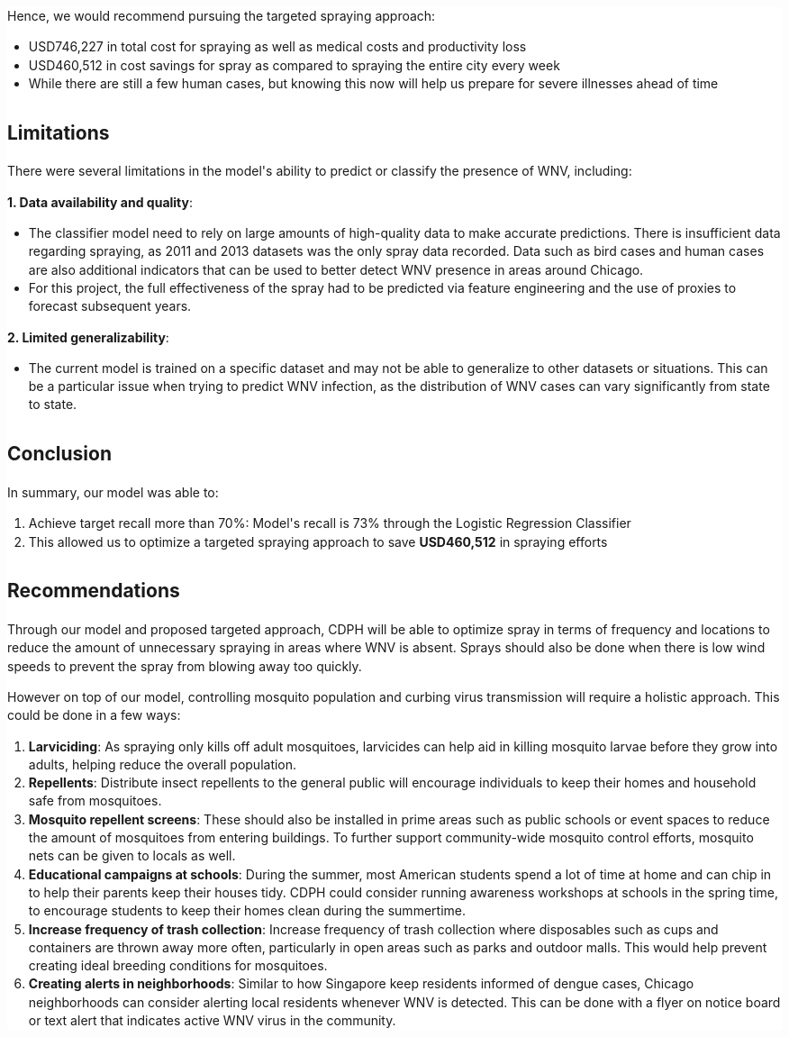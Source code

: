 Hence, we would recommend pursuing the targeted spraying approach:
- USD746,227 in total cost for spraying as well as medical costs and productivity loss
- USD460,512 in cost savings for spray as compared to spraying the entire city every week
- While there are still a few human cases, but knowing this now will help us prepare for severe illnesses ahead of time

## Limitations

There were several limitations in the model's ability to predict or classify the presence of WNV, including:

**1. Data availability and quality**:
- The classifier model need to rely on large amounts of high-quality data to make accurate predictions. There is insufficient data regarding spraying, as 2011 and 2013 datasets was the only spray data recorded. Data such as bird cases and human cases are also additional indicators that can be used to better detect WNV presence in areas around Chicago.
- For this project, the full effectiveness of the spray had to be predicted via feature engineering and the use of proxies to forecast subsequent years. 

**2. Limited generalizability**:
- The current model is trained on a specific dataset and may not be able to generalize to other datasets or situations. This can be a particular issue when trying to predict WNV infection, as the distribution of WNV cases can vary significantly from state to state.

## Conclusion

In summary, our model was able to:
1. Achieve target recall more than 70%: Model's recall is 73% through the Logistic Regression Classifier 
2. This allowed us to optimize a targeted spraying approach to save **USD460,512** in spraying efforts

## Recommendations

Through our model and proposed targeted approach, CDPH will be able to optimize spray in terms of frequency and locations to reduce the amount of unnecessary spraying in areas where WNV is absent. Sprays should also be done when there is low wind speeds to prevent the spray from blowing away too quickly.

However on top of our model, controlling mosquito population and curbing virus transmission will require a holistic approach. This could be done in a few ways:
1. **Larviciding**: As spraying only kills off adult mosquitoes, larvicides can help aid in killing mosquito larvae before they grow into adults, helping reduce the overall population.  
2. **Repellents**: Distribute insect repellents to the general public will encourage individuals to keep their homes and household safe from mosquitoes.   
3. **Mosquito repellent screens**: These should also be installed in prime areas such as public schools or event spaces to reduce the amount of mosquitoes from entering buildings. To further support community-wide mosquito control efforts, mosquito nets can be given to locals as well. 
4. **Educational campaigns at schools**: During the summer, most American students spend a lot of time at home and can chip in to help their parents keep their houses tidy. CDPH could consider running awareness workshops at schools in the spring time, to encourage students to keep their homes clean during the summertime.
5. **Increase frequency of trash collection**: Increase frequency of trash collection where disposables such as cups and containers are thrown away more often, particularly in open areas such as parks and outdoor malls. This would help prevent creating ideal breeding conditions for mosquitoes. 
6. **Creating alerts in neighborhoods**: Similar to how Singapore keep residents informed of dengue cases, Chicago neighborhoods can consider alerting local residents whenever WNV is detected. This can be done with a flyer on notice board or text alert that indicates active WNV virus in the community. 
